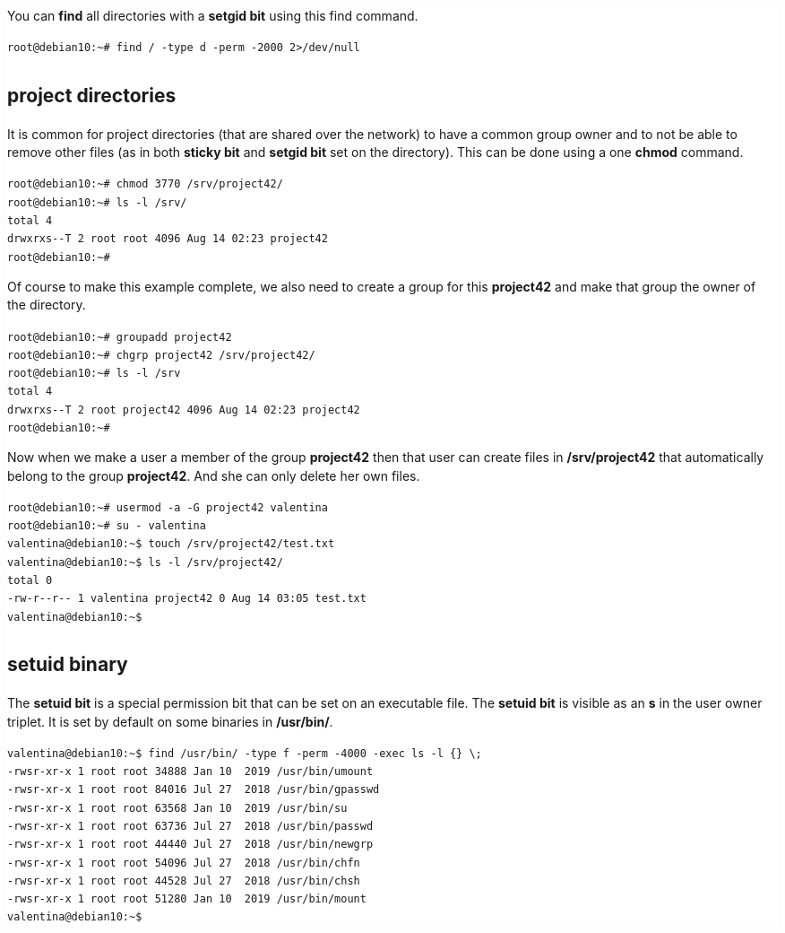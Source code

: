 You can **find** all directories with a **setgid bit** using this find
command. <span class="indexterm"></span>

    root@debian10:~# find / -type d -perm -2000 2>/dev/null

## project directories

It is common for project directories (that are shared over the network)
to have a common group owner and to not be able to remove other files
(as in both **sticky bit** and **setgid bit** set on the directory).
This can be done using a one **chmod** command.

    root@debian10:~# chmod 3770 /srv/project42/
    root@debian10:~# ls -l /srv/
    total 4
    drwxrxs--T 2 root root 4096 Aug 14 02:23 project42
    root@debian10:~#

Of course to make this example complete, we also need to create a group
for this **project42** and make that group the owner of the directory.

    root@debian10:~# groupadd project42
    root@debian10:~# chgrp project42 /srv/project42/
    root@debian10:~# ls -l /srv
    total 4
    drwxrxs--T 2 root project42 4096 Aug 14 02:23 project42
    root@debian10:~#

Now when we make a user a member of the group **project42** then that
user can create files in **/srv/project42** that automatically belong to
the group **project42**. And she can only delete her own files.

    root@debian10:~# usermod -a -G project42 valentina
    root@debian10:~# su - valentina
    valentina@debian10:~$ touch /srv/project42/test.txt
    valentina@debian10:~$ ls -l /srv/project42/
    total 0
    -rw-r--r-- 1 valentina project42 0 Aug 14 03:05 test.txt
    valentina@debian10:~$

## setuid binary


The **setuid bit** is a special permission bit that can be set on an
executable file. The **setuid bit** is visible as an **s** in the user
owner triplet. It is set by default on some binaries in **/usr/bin/**.

    valentina@debian10:~$ find /usr/bin/ -type f -perm -4000 -exec ls -l {} \;
    -rwsr-xr-x 1 root root 34888 Jan 10  2019 /usr/bin/umount
    -rwsr-xr-x 1 root root 84016 Jul 27  2018 /usr/bin/gpasswd
    -rwsr-xr-x 1 root root 63568 Jan 10  2019 /usr/bin/su
    -rwsr-xr-x 1 root root 63736 Jul 27  2018 /usr/bin/passwd
    -rwsr-xr-x 1 root root 44440 Jul 27  2018 /usr/bin/newgrp
    -rwsr-xr-x 1 root root 54096 Jul 27  2018 /usr/bin/chfn
    -rwsr-xr-x 1 root root 44528 Jul 27  2018 /usr/bin/chsh
    -rwsr-xr-x 1 root root 51280 Jan 10  2019 /usr/bin/mount
    valentina@debian10:~$
